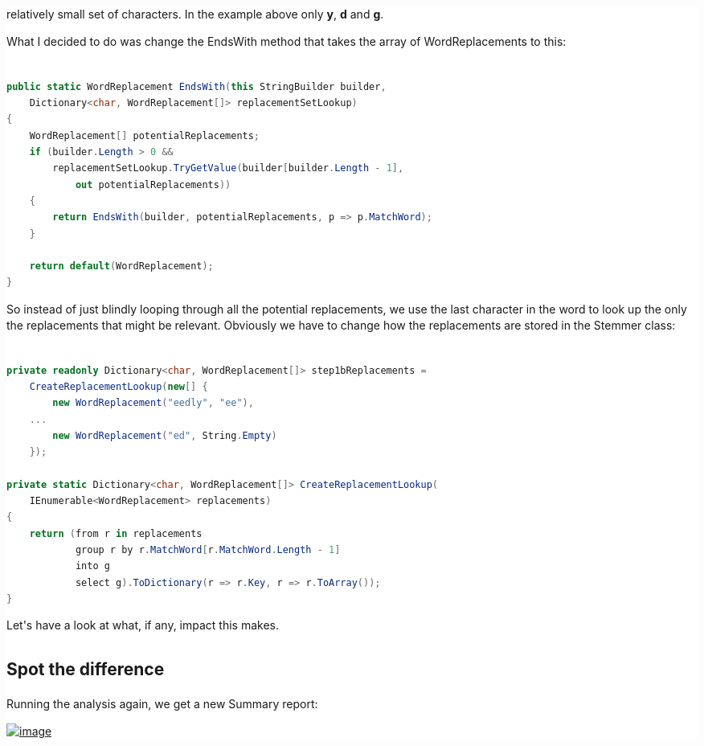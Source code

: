 relatively small set of characters\. In the example above only
**y**\, **d** and **g**\.

What I decided to do was change the EndsWith method that takes
the array of WordReplacements to this:

``` csharp

public static WordReplacement EndsWith(this StringBuilder builder, 
    Dictionary<char, WordReplacement[]> replacementSetLookup)
{
    WordReplacement[] potentialReplacements;
    if (builder.Length > 0 && 
        replacementSetLookup.TryGetValue(builder[builder.Length - 1], 
            out potentialReplacements))
    {
        return EndsWith(builder, potentialReplacements, p => p.MatchWord);
    }

    return default(WordReplacement);
}
```
So instead of just blindly looping through all the potential
replacements\, we use the last character in the word to look up the
only the replacements that might be relevant\. Obviously we have to
change how the replacements are stored in the Stemmer class:

``` csharp

private readonly Dictionary<char, WordReplacement[]> step1bReplacements = 
    CreateReplacementLookup(new[] {
        new WordReplacement("eedly", "ee"),
    ...
        new WordReplacement("ed", String.Empty)
    });

private static Dictionary<char, WordReplacement[]> CreateReplacementLookup(
    IEnumerable<WordReplacement> replacements)
{
    return (from r in replacements
            group r by r.MatchWord[r.MatchWord.Length - 1]
            into g
            select g).ToDictionary(r => r.Key, r => r.ToArray());
}
```
Let's have a look at what\, if any\, impact this makes\.

## Spot the difference

Running the analysis again\, we get a new Summary report:

[![image](/images/post/Windows-Live-Writer_Performance-tuning-using-Visual-Studio-2_87C9_image_thumb_23.png)](/images/post/Windows-Live-Writer_Performance-tuning-using-Visual-Studio-2_87C9_image_49.png)
